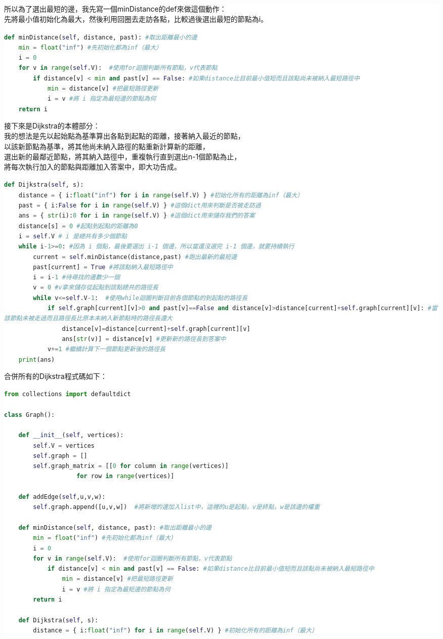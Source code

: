 所以為了選出最短的邊，我先寫一個minDistance的def來做這個動作：  
先將最小值初始化為最大，然後利用回圈去走訪各點，比較過後選出最短的節點為i。  
```python
def minDistance(self, distance, past): #取出距離最小的邊
    min = float("inf") #先初始化都為inf（最大）
    i = 0 
    for v in range(self.V):  #使用for迴圈判斷所有節點，v代表節點
        if distance[v] < min and past[v] == False: #如果distance比目前最小值短而且該點尚未被納入最短路徑中
            min = distance[v] #把最短路徑更新
            i = v #將 i 指定為最短邊的節點為何
    return i 
```

接下來是Dijkstra的本體部分：  
我的想法是先以起始點為基準算出各點到起點的距離，接著納入最近的節點，  
以該新節點為基準，將其他尚未納入路徑的點重新計算新的距離，  
選出新的最鄰近節點，將其納入路徑中，重複執行直到選出n-1個節點為止，  
將每次執行加入的節點與距離加入答案中，即大功告成。
```python
def Dijkstra(self, s): 
    distance = { i:float("inf") for i in range(self.V) } #初始化所有的距離為inf（最大）
    past = { i:False for i in range(self.V) } #這個dict用來判斷是否被走訪過
    ans = { str(i):0 for i in range(self.V) } #這個dict用來儲存我們的答案
    distance[s] = 0 #起點到起點的距離為0
    i = self.V # i 是總共有多少個節點
    while i-1>=0: #因為 i 個點，最後要選出 i-1 個邊，所以當還沒選完 i-1 個邊，就要持續執行
        current = self.minDistance(distance,past) #跑出最新的最短邊
        past[current] = True #將該點納入最短路徑中
        i = i-1 #待尋找的邊數少一個
        v = 0 #v拿來儲存從起點到該點總共的路徑長
        while v<=self.V-1:  #使用while迴圈判斷目前各個節點的到起點的路徑長
            if self.graph[current][v]>0 and past[v]==False and distance[v]>distance[current]+self.graph[current][v]: #當該節點未被走過而且路徑長比原本未納入新節點時的路徑長還大
                distance[v]=distance[current]+self.graph[current][v] 
                ans[str(v)] = distance[v] #更新新的路徑長到答案中
            v+=1 #繼續計算下一個節點更新後的路徑長
    print(ans)
```

合併所有的Dijkstra程式碼如下：  
```python
from collections import defaultdict 

class Graph(): 

    def __init__(self, vertices): 
        self.V = vertices 
        self.graph = [] 
        self.graph_matrix = [[0 for column in range(vertices)]  
                    for row in range(vertices)] 
        
    def addEdge(self,u,v,w): 
        self.graph.append([u,v,w])  #將新增的邊加入list中，這裡的u是起點，v是終點，w是該邊的權重
        
    def minDistance(self, distance, past): #取出距離最小的邊
        min = float("inf") #先初始化都為inf（最大）
        i = 0 
        for v in range(self.V):  #使用for迴圈判斷所有節點，v代表節點
            if distance[v] < min and past[v] == False: #如果distance比目前最小值短而且該點尚未被納入最短路徑中
                min = distance[v] #把最短路徑更新
                i = v #將 i 指定為最短邊的節點為何
        return i 
  
    def Dijkstra(self, s): 
        distance = { i:float("inf") for i in range(self.V) } #初始化所有的距離為inf（最大）
```